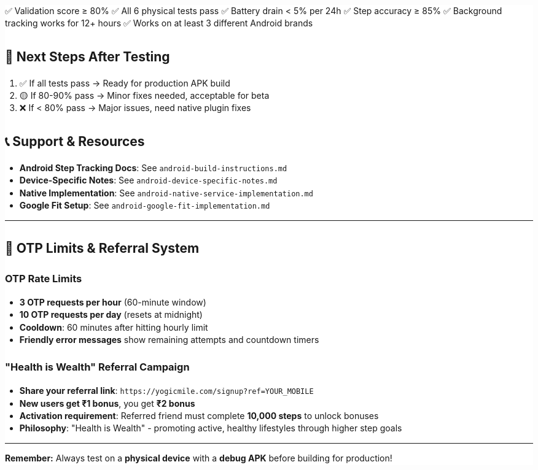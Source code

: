 ✅ Validation score ≥ 80%
✅ All 6 physical tests pass
✅ Battery drain < 5% per 24h
✅ Step accuracy ≥ 85%
✅ Background tracking works for 12+ hours
✅ Works on at least 3 different Android brands

## 🔄 Next Steps After Testing

1. ✅ If all tests pass → Ready for production APK build
2. 🟡 If 80-90% pass → Minor fixes needed, acceptable for beta
3. ❌ If < 80% pass → Major issues, need native plugin fixes

## 📞 Support & Resources

- **Android Step Tracking Docs**: See `android-build-instructions.md`
- **Device-Specific Notes**: See `android-device-specific-notes.md`
- **Native Implementation**: See `android-native-service-implementation.md`
- **Google Fit Setup**: See `android-google-fit-implementation.md`

---

## 🔐 OTP Limits & Referral System

### OTP Rate Limits
- **3 OTP requests per hour** (60-minute window)
- **10 OTP requests per day** (resets at midnight)
- **Cooldown**: 60 minutes after hitting hourly limit
- **Friendly error messages** show remaining attempts and countdown timers

### "Health is Wealth" Referral Campaign
- **Share your referral link**: `https://yogicmile.com/signup?ref=YOUR_MOBILE`
- **New users get ₹1 bonus**, you get **₹2 bonus**
- **Activation requirement**: Referred friend must complete **10,000 steps** to unlock bonuses
- **Philosophy**: "Health is Wealth" - promoting active, healthy lifestyles through higher step goals

---

**Remember:** Always test on a **physical device** with a **debug APK** before building for production!

